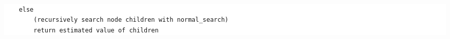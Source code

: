 ```
    else
        (recursively search node children with normal_search)
        return estimated value of children
```
